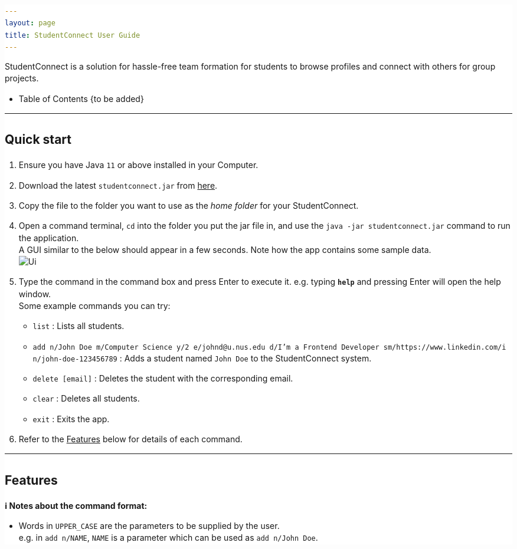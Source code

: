 ```yaml
---
layout: page
title: StudentConnect User Guide
---
```


StudentConnect is a solution for hassle-free team formation for students to browse profiles and connect with others for group projects.

* Table of Contents
  {to be added}

--------------------------------------------------------------------------------------------------------------------

## Quick start

1. Ensure you have Java `11` or above installed in your Computer.

2. Download the latest `studentconnect.jar` from [here](). 

3. Copy the file to the folder you want to use as the _home folder_ for your StudentConnect.

4. Open a command terminal, `cd` into the folder you put the jar file in, and use the `java -jar studentconnect.jar` command to run the application.<br>
   A GUI similar to the below should appear in a few seconds. Note how the app contains some sample data.<br>
   ![Ui](images/Ui.png)

5. Type the command in the command box and press Enter to execute it. e.g. typing **`help`** and pressing Enter will open the help window.<br>
   Some example commands you can try:

    * `list` : Lists all students.

    * `add n/John Doe m/Computer Science y/2 e/johnd@u.nus.edu d/I’m a Frontend Developer sm/https://www.linkedin.com/in/john-doe-123456789` : Adds a student named `John Doe` to the StudentConnect system.

    * `delete [email]` : Deletes the student with the corresponding email.

    * `clear` : Deletes all students.

    * `exit` : Exits the app.

6. Refer to the [Features](#features) below for details of each command.

--------------------------------------------------------------------------------------------------------------------

## Features

<div markdown="block" class="alert alert-info">

**:information_source: Notes about the command format:**<br>

* Words in `UPPER_CASE` are the parameters to be supplied by the user.<br>
  e.g. in `add n/NAME`, `NAME` is a parameter which can be used as `add n/John Doe`.
